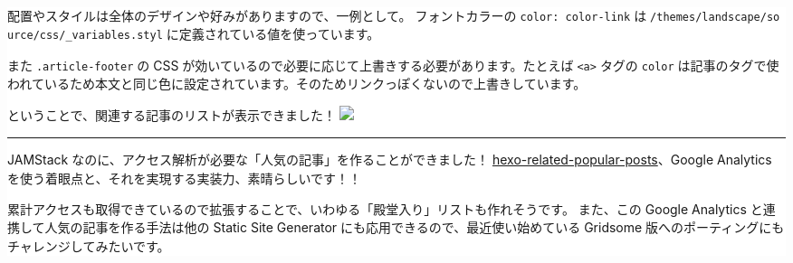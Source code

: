 配置やスタイルは全体のデザインや好みがありますので、一例として。
フォントカラーの `color: color-link` は `/themes/landscape/source/css/_variables.styl` に定義されている値を使っています。

また `.article-footer` の CSS が効いているので必要に応じて上書きする必要があります。たとえば `<a>` タグの `color` は記事のタグで使われているため本文と同じ色に設定されています。そのためリンクっぽくないので上書きしています。

ということで、関連する記事のリストが表示できました！
![](/articles/assets/lulzneko/serverless/hexo/03-07.png)



----

JAMStack なのに、アクセス解析が必要な「人気の記事」を作ることができました！
[hexo-related-popular-posts](https://github.com/tea3/hexo-related-popular-posts)、Google Analytics を使う着眼点と、それを実現する実装力、素晴らしいです！！

累計アクセスも取得できているので拡張することで、いわゆる「殿堂入り」リストも作れそうです。
また、この Google Analytics と連携して人気の記事を作る手法は他の Static Site Generator にも応用できるので、最近使い始めている Gridsome 版へのポーティングにもチャレンジしてみたいです。
